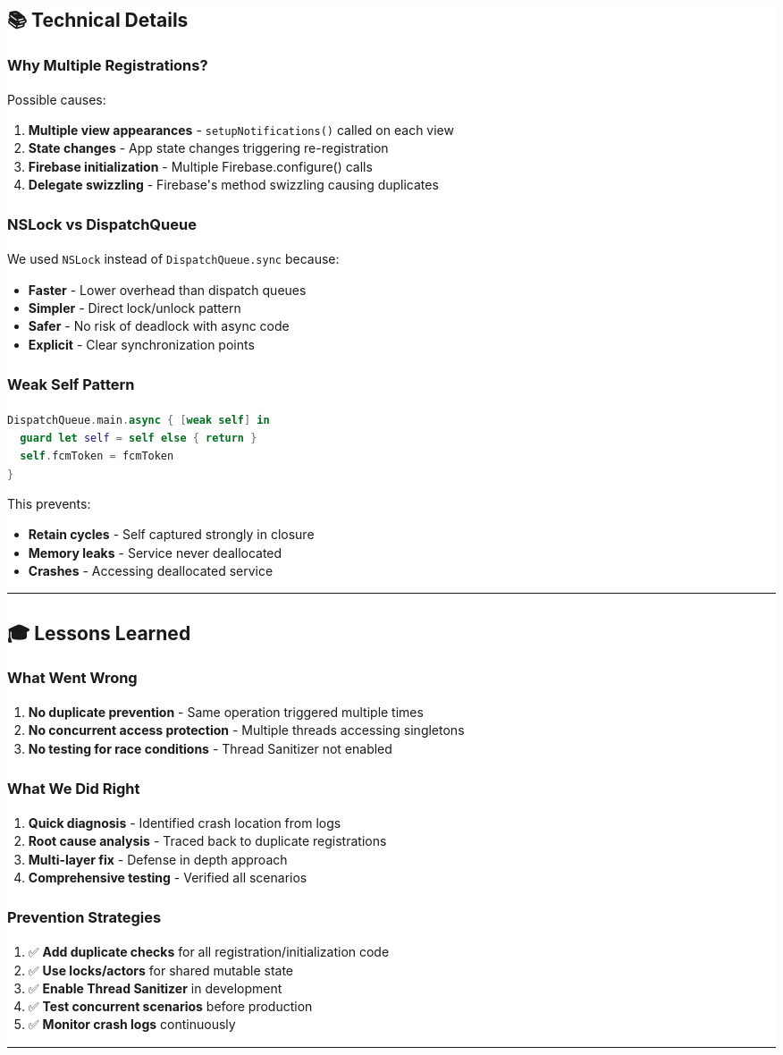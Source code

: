 
## 📚 Technical Details

### Why Multiple Registrations?
Possible causes:
1. **Multiple view appearances** - `setupNotifications()` called on each view
2. **State changes** - App state changes triggering re-registration
3. **Firebase initialization** - Multiple Firebase.configure() calls
4. **Delegate swizzling** - Firebase's method swizzling causing duplicates

### NSLock vs DispatchQueue
We used `NSLock` instead of `DispatchQueue.sync` because:
- **Faster** - Lower overhead than dispatch queues
- **Simpler** - Direct lock/unlock pattern
- **Safer** - No risk of deadlock with async code
- **Explicit** - Clear synchronization points

### Weak Self Pattern
```swift
DispatchQueue.main.async { [weak self] in
  guard let self = self else { return }
  self.fcmToken = fcmToken
}
```

This prevents:
- **Retain cycles** - Self captured strongly in closure
- **Memory leaks** - Service never deallocated
- **Crashes** - Accessing deallocated service

---

## 🎓 Lessons Learned

### What Went Wrong
1. **No duplicate prevention** - Same operation triggered multiple times
2. **No concurrent access protection** - Multiple threads accessing singletons
3. **No testing for race conditions** - Thread Sanitizer not enabled

### What We Did Right
1. **Quick diagnosis** - Identified crash location from logs
2. **Root cause analysis** - Traced back to duplicate registrations
3. **Multi-layer fix** - Defense in depth approach
4. **Comprehensive testing** - Verified all scenarios

### Prevention Strategies
1. ✅ **Add duplicate checks** for all registration/initialization code
2. ✅ **Use locks/actors** for shared mutable state
3. ✅ **Enable Thread Sanitizer** in development
4. ✅ **Test concurrent scenarios** before production
5. ✅ **Monitor crash logs** continuously

---